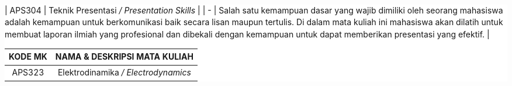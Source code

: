 |     APS304    | Teknik Presentasi */ Presentation Skills*                                                                                                                                                                                                                                                                                                                                                                                                                                                                                                                                                                                                                                |
|       -       | Salah satu kemampuan dasar yang wajib dimiliki oleh seorang mahasiswa adalah kemampuan untuk berkomunikasi baik secara lisan maupun tertulis. Di dalam mata kuliah ini mahasiswa akan dilatih untuk membuat laporan ilmiah yang profesional dan dibekali dengan kemampuan untuk dapat memberikan presentasi yang efektif.                                                                                                                                                                                                                                                                                                                                                |

|    KODE MK    |                                                                                                                                                                                                                                                                                                                                                                                                                                                                                                                                                                                                                                                                                                     NAMA & DESKRIPSI MATA KULIAH                                                                                                                                                                                                                                                                                                                                                                                                                                                                                                                                                                                                                                                                                                     |
|:-------------:|:------------------------------------------------------------------------------------------------------------------------------------------------------------------------------------------------------------------------------------------------------------------------------------------------------------------------------------------------------------------------------------------------------------------------------------------------------------------------------------------------------------------------------------------------------------------------------------------------------------------------------------------------------------------------------------------------------------------------------------------------------------------------------------------------------------------------------------------------------------------------------------------------------------------------------------------------------------------------------------------------------------------------------------------------------------------------------------------------------------------------------------------------------------------------------------------------------------------------------------------------------------------------------------------------------------------------------------------------------------------------------------------------------------------------------------:|
|     APS323    | Elektrodinamika */ Electrodynamics*                                                                                                                                                                                                                                                                                                                                                                                                                                                                                                                                                                                                                                                                                                                                                                                                                                                                                                                                                                                                                                                                                                                                                                                                                                                                                                                                                                                                  |
